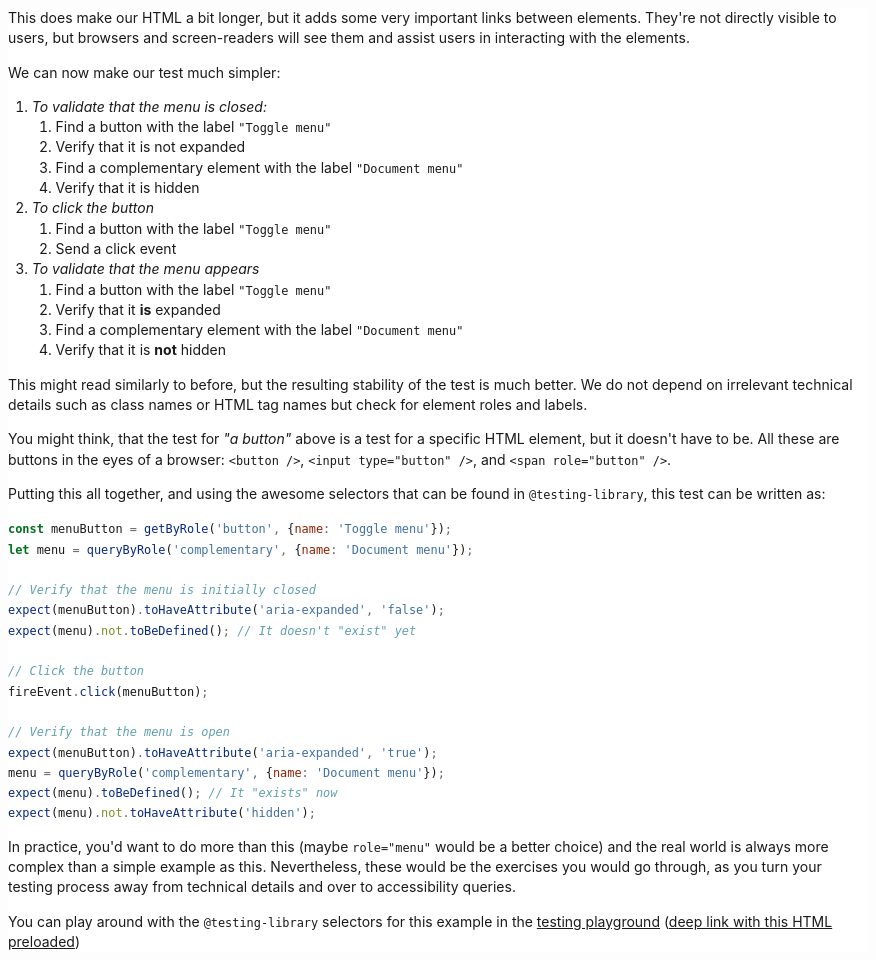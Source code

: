 This does make our HTML a bit longer, but it adds some very important links between elements. They're not directly visible to users, but browsers and screen-readers will see them and assist users in interacting with the elements.

We can now make our test much simpler:

1. _To validate that the menu is closed:_
   1. Find a button with the label `"Toggle menu"`
   1. Verify that it is not expanded
   1. Find a complementary element with the label `"Document menu"`
   1. Verify that it is hidden
2. _To click the button_
   1. Find a button with the label `"Toggle menu"`
   1. Send a click event
3. _To validate that the menu appears_
   1. Find a button with the label `"Toggle menu"`
   1. Verify that it **is** expanded
   1. Find a complementary element with the label `"Document menu"`
   1. Verify that it is **not** hidden

This might read similarly to before, but the resulting stability of the test is much better. We do not depend on irrelevant technical details such as class names or HTML tag names but check for element roles and labels.

You might think, that the test for _"a button"_ above is a test for a specific HTML element, but it doesn't have to be. All these are buttons in the eyes of a browser: `<button />`, `<input type="button" />`, and `<span role="button" />`.

Putting this all together, and using the awesome selectors that can be found in `@testing-library`, this test can be written as:

```js
const menuButton = getByRole('button', {name: 'Toggle menu'});
let menu = queryByRole('complementary', {name: 'Document menu'});

// Verify that the menu is initially closed
expect(menuButton).toHaveAttribute('aria-expanded', 'false');
expect(menu).not.toBeDefined(); // It doesn't "exist" yet

// Click the button
fireEvent.click(menuButton);

// Verify that the menu is open
expect(menuButton).toHaveAttribute('aria-expanded', 'true');
menu = queryByRole('complementary', {name: 'Document menu'});
expect(menu).toBeDefined(); // It "exists" now
expect(menu).not.toHaveAttribute('hidden');
```

In practice, you'd want to do more than this (maybe `role="menu"` would be a better choice) and the real world is always more complex than a simple example as this. Nevertheless, these would be the exercises you would go through, as you turn your testing process away from technical details and over to accessibility queries.

You can play around with the `@testing-library` selectors for this example in the [testing playground](https://testing-playground.com/) ([deep link with this HTML preloaded](https://testing-playground.com/gist/44c74b5d638d4c080feab20b918654c9/a139eaa829a084229cef013a1fa9a7a0978e7778))
